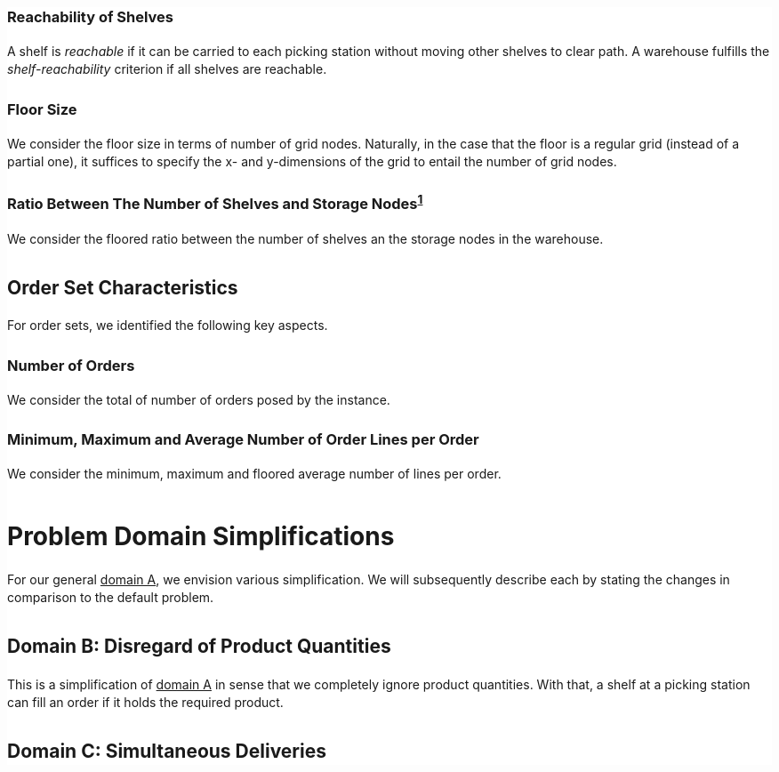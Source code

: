 
### Reachability of Shelves<a id="org3a09c86"></a>

A shelf is *reachable* if it can be carried to each picking station without moving other shelves
to clear path. A warehouse fulfills the *shelf-reachability* criterion if all shelves are
reachable.


### Floor Size<a id="orgfdb512c"></a>

We consider the floor size in terms of number of grid nodes. Naturally, in the case that the floor
is a regular grid (instead of a partial one), it suffices to specify the x- and y-dimensions of the
grid to entail the number of grid nodes.


### Ratio Between The Number of Shelves and Storage Nodes<a id="orgeb55f10"></a><sup><a id="fnr.1.100" class="footref" href="#fn.1">1</a></sup>

We consider the floored ratio between the number of shelves an the storage nodes in the warehouse.


## Order Set Characteristics<a id="cid-119945ff-c477-4214-98fd-a3078f9bf457"></a>

For order sets, we identified the following key aspects.


### Number of Orders<a id="org5d22606"></a>

We consider the total of number of orders posed by the instance.


### Minimum, Maximum and Average Number of Order Lines per Order<a id="orgb6f3977"></a>

We consider the minimum, maximum and floored average number of lines per order.


# Problem Domain Simplifications<a id="cid-bbacc203-29c4-489f-8661-95cf4b599fdd"></a>

For our general [domain A](#cid-b0f981f8-3202-42c0-a46e-aa6f1a52629b), we envision various
simplification. We will subsequently describe each by stating the changes in comparison to the
default problem.

## Domain B: Disregard of Product Quantities<a id="cid-49448523-5e9b-4ed2-ac1a-6754d838b85c"></a>

This is a simplification of [domain A](#cid-b0f981f8-3202-42c0-a46e-aa6f1a52629b) in sense that we
completely ignore product quantities. With that, a shelf at a picking station can fill an order if
it holds the required product.


## Domain C: Simultaneous Deliveries<a id="cid-f8d8f6b9-771a-4b1d-a20d-1ce03f96086b"></a>
